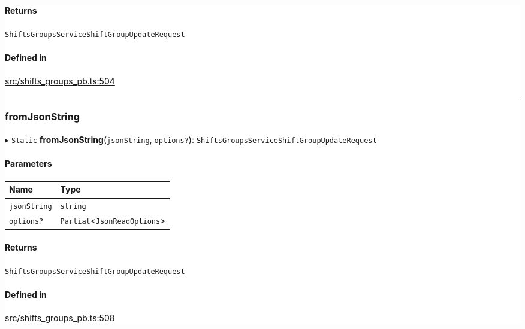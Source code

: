 #### Returns

[`ShiftsGroupsServiceShiftGroupUpdateRequest`](ShiftsGroupsServiceShiftGroupUpdateRequest.md)

#### Defined in

[src/shifts_groups_pb.ts:504](https://github.com/Unaxiom/genesis-ts-sdk/blob/a265138/src/shifts_groups_pb.ts#L504)

___

### fromJsonString

▸ `Static` **fromJsonString**(`jsonString`, `options?`): [`ShiftsGroupsServiceShiftGroupUpdateRequest`](ShiftsGroupsServiceShiftGroupUpdateRequest.md)

#### Parameters

| Name | Type |
| :------ | :------ |
| `jsonString` | `string` |
| `options?` | `Partial`<`JsonReadOptions`\> |

#### Returns

[`ShiftsGroupsServiceShiftGroupUpdateRequest`](ShiftsGroupsServiceShiftGroupUpdateRequest.md)

#### Defined in

[src/shifts_groups_pb.ts:508](https://github.com/Unaxiom/genesis-ts-sdk/blob/a265138/src/shifts_groups_pb.ts#L508)
